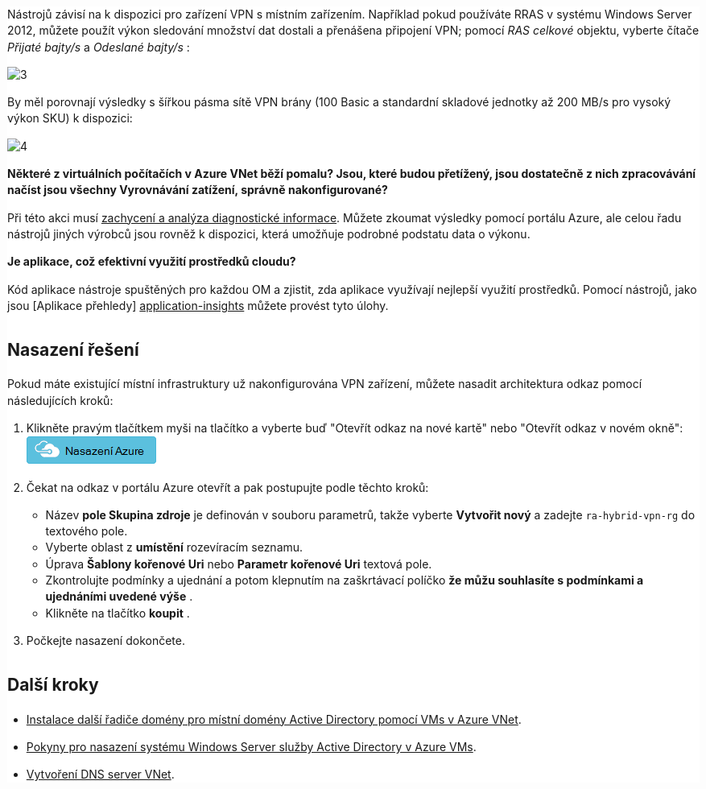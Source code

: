 Nástrojů závisí na k dispozici pro zařízení VPN s místním zařízením. Například pokud používáte RRAS v systému Windows Server 2012, můžete použít výkon sledování množství dat dostali a přenášena připojení VPN; pomocí _RAS celkové_ objektu, vyberte čítače _Přijaté bajty/s_ a _Odeslané bajty/s_ :

![[3]][3]

By měl porovnají výsledky s šířkou pásma sítě VPN brány (100 Basic a standardní skladové jednotky až 200 MB/s pro vysoký výkon SKU) k dispozici:

![[4]][4]

**Některé z virtuálních počítačích v Azure VNet běží pomalu? Jsou, které budou přetížený, jsou dostatečně z nich zpracovávání načíst jsou všechny Vyrovnávání zatížení, správně nakonfigurované?**

Při této akci musí [zachycení a analýza diagnostické informace][azure-vm-diagnostics]. Můžete zkoumat výsledky pomocí portálu Azure, ale celou řadu nástrojů jiných výrobců jsou rovněž k dispozici, která umožňuje podrobné podstatu data o výkonu.

**Je aplikace, což efektivní využití prostředků cloudu?**

Kód aplikace nástroje spuštěných pro každou OM a zjistit, zda aplikace využívají nejlepší využití prostředků. Pomocí nástrojů, jako jsou [Aplikace přehledy] [ application-insights] můžete provést tyto úlohy.

## <a name="solution-deployment"></a>Nasazení řešení

Pokud máte existující místní infrastruktury už nakonfigurována VPN zařízení, můžete nasadit architektura odkaz pomocí následujících kroků:

1. Klikněte pravým tlačítkem myši na tlačítko a vyberte buď "Otevřít odkaz na nové kartě" nebo "Otevřít odkaz v novém okně":  
[![Nasazení Azure](./media/blueprints/deploybutton.png)](https://portal.azure.com/#create/Microsoft.Template/uri/https%3A%2F%2Fraw.githubusercontent.com%2Fmspnp%2Freference-architectures%2Fmaster%2Fguidance-hybrid-network-vpn%2Fazuredeploy.json)

2. Čekat na odkaz v portálu Azure otevřít a pak postupujte podle těchto kroků: 
    - Název **pole Skupina zdroje** je definován v souboru parametrů, takže vyberte **Vytvořit nový** a zadejte `ra-hybrid-vpn-rg` do textového pole.
    - Vyberte oblast z **umístění** rozevíracím seznamu.
    - Úprava **Šablony kořenové Uri** nebo **Parametr kořenové Uri** textová pole.
    - Zkontrolujte podmínky a ujednání a potom klepnutím na zaškrtávací políčko **že můžu souhlasíte s podmínkami a ujednáními uvedené výše** .
    - Klikněte na tlačítko **koupit** .

3. Počkejte nasazení dokončete.

## <a name="next-steps"></a>Další kroky

- [Instalace další řadiče domény pro místní domény Active Directory pomocí VMs v Azure VNet][installing-ad].

- [Pokyny pro nasazení systému Windows Server služby Active Directory v Azure VMs][deploying-ad].

- [Vytvoření DNS server VNet][creating-dns].


[implementing-a-multi-tier-architecture-on-Azure]: ./guidance-compute-n-tier-vm.md
[resource-manager-overview]: ../azure-resource-manager/resource-group-overview.md
[arm-templates]: ../resource-group-authoring-templates.md
[azure-cli]: ../virtual-machines-command-line-tools.md
[azure-portal]: ../azure-portal/resource-group-portal.md
[azure-powershell]: ../powershell-azure-resource-manager.md
[azure-virtual-network]: ../virtual-network/virtual-networks-overview.md
[vpn-appliance]: ../vpn-gateway/vpn-gateway-about-vpn-devices.md
[azure-vpn-gateway]: https://azure.microsoft.com/services/vpn-gateway/
[azure-gateway-charges]: https://azure.microsoft.com/pricing/details/vpn-gateway/
[azure-network-security-group]: https://azure.microsoft.com/documentation/articles/virtual-networks-nsg/
[connect-to-an-Azure-vnet]: https://technet.microsoft.com/library/dn786406.aspx
[vpn-gateway-multi-site]: ../vpn-gateway/vpn-gateway-multi-site.md
[policy-based-routing]: https://en.wikipedia.org/wiki/Policy-based_routing
[route-based-routing]: https://en.wikipedia.org/wiki/Static_routing
[network-security-group]: ../virtual-network/virtual-networks-nsg.md
[sla-for-vpn-gateway]: https://azure.microsoft.com/support/legal/sla/vpn-gateway/v1_0/
[additional-firewall-rules]: https://technet.microsoft.com/library/dn786406.aspx#firewall
[nagios]: https://www.nagios.org/
[azure-vpn-gateway-diagnostics]: http://blogs.technet.com/b/keithmayer/archive/2014/12/18/diagnose-azure-virtual-network-vpn-connectivity-issues-with-powershell.aspx
[ping]: https://technet.microsoft.com/library/ff961503.aspx
[tracert]: https://technet.microsoft.com/library/ff961507.aspx
[psping]: http://technet.microsoft.com/sysinternals/jj729731.aspx
[nmap]: http://nmap.org
[changing-SKUs]: https://azure.microsoft.com/blog/azure-virtual-network-gateway-improvements/
[gateway-diagnostic-logs]: http://blogs.technet.com/b/keithmayer/archive/2015/12/07/step-by-step-capturing-azure-resource-manager-arm-vnet-gateway-diagnostic-logs.aspx
[troubleshooting-vpn-errors]: https://blogs.technet.microsoft.com/rrasblog/2009/08/12/troubleshooting-common-vpn-related-errors/
[rras-logging]: https://www.petri.com/enable-diagnostic-logging-in-windows-server-2012-r2-routing-and-remote-access
[create-on-prem-network]: https://technet.microsoft.com/library/dn786406.aspx#routing
[create-azure-vnet]: ../virtual-network/virtual-networks-create-vnet-classic-cli.md
[azure-vm-diagnostics]: https://azure.microsoft.com/blog/windows-azure-virtual-machine-monitoring-with-wad-extension/
[application-insights]: ../application-insights/app-insights-overview-usage.md
[forced-tunneling]: https://azure.microsoft.com/documentation/articles/vpn-gateway-about-forced-tunneling/
[getting-started-with-azure-security]: ./../security/azure-security-getting-started.md
[vpn-appliances]: ../vpn-gateway/vpn-gateway-about-vpn-devices.md
[installing-ad]: ../active-directory/active-directory-install-replica-active-directory-domain-controller.md
[deploying-ad]: https://msdn.microsoft.com/library/azure/jj156090.aspx
[creating-dns]: https://blogs.msdn.microsoft.com/mcsuksoldev/2014/03/04/creating-a-dns-server-in-azure-iaas/
[configuring-dns]: ../virtual-network/virtual-networks-manage-dns-in-vnet.md
[stormshield]: https://azure.microsoft.com/marketplace/partners/stormshield/stormshield-network-security-for-cloud/
[vpn-appliance-ipsec]: ../vpn-gateway/vpn-gateway-about-vpn-devices.md#ipsec-parameters
[expressroute]: ./guidance-hybrid-network-expressroute.md
[naming conventions]: ./guidance-naming-conventions.md
[solution-script]: https://github.com/mspnp/reference-architectures/tree/master/guidance-hybrid-network-vpn/Deploy-ReferenceArchitecture.ps1
[solution-script-bash]: https://github.com/mspnp/reference-architectures/tree/master/guidance-hybrid-network-vpn/deploy-reference-architecture.sh
[visio-download]: http://download.microsoft.com/download/1/5/6/1569703C-0A82-4A9C-8334-F13D0DF2F472/RAs.vsdx
[vnet-parameters]: https://github.com/mspnp/reference-architectures/tree/master/guidance-hybrid-network-vpn/parameters/virtualNetwork.parameters.json
[virtualNetworkGateway-parameters]: https://github.com/mspnp/reference-architectures/tree/master/guidance-hybrid-network-vpn/parameters/virtualNetworkGateway.parameters.json
[azure-powershell-download]: https://azure.microsoft.com/documentation/articles/powershell-install-configure/
[azure-cli]: https://azure.microsoft.com/documentation/articles/xplat-cli-install/
[0]: ./media/blueprints/hybrid-network-vpn.png "Struktura hybridním sítě, která trvá místní a cloudové infrastruktury"
[1]: ./media/guidance-hybrid-network-vpn/partitioned-vpn.png "Rozdělení VNet zlepšit škálovatelnost:"
[2]: ./media/guidance-hybrid-network-vpn/audit-logs.png "Protokoly auditování do portálu Azure"
[3]: ./media/guidance-hybrid-network-vpn/RRAS-perf-counters.png "Výkonnosti pro sledování zatížení sítě VPN"
[4]: ./media/guidance-hybrid-network-vpn/RRAS-perf-graph.png "Příklad graf výkonu sítě VPN"